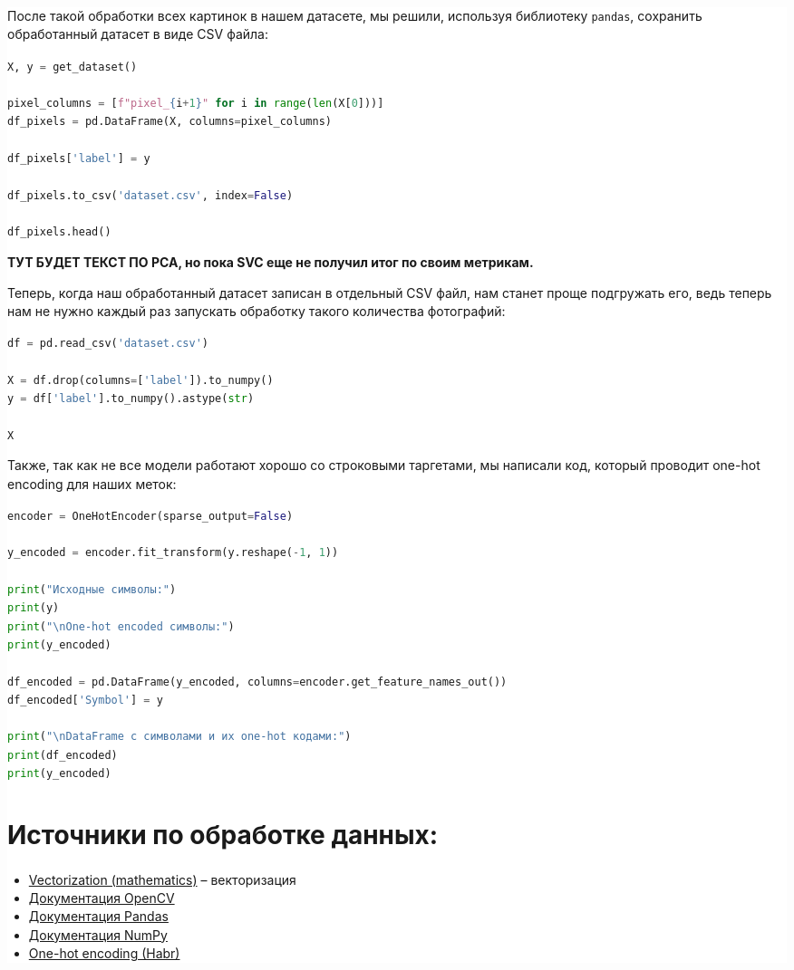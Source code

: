 После такой обработки всех картинок в нашем датасете, мы решили, используя библиотеку `pandas`, сохранить обработанный датасет в виде CSV файла:

```python
X, y = get_dataset()

pixel_columns = [f"pixel_{i+1}" for i in range(len(X[0]))]
df_pixels = pd.DataFrame(X, columns=pixel_columns)

df_pixels['label'] = y

df_pixels.to_csv('dataset.csv', index=False)

df_pixels.head()
```

**ТУТ БУДЕТ ТЕКСТ ПО PCA, но пока SVC еще не получил итог по своим метрикам.**

Теперь, когда наш обработанный датасет записан в отдельный CSV файл, нам станет проще подгружать его, ведь теперь нам не нужно каждый раз запускать обработку такого количества фотографий:

```python
df = pd.read_csv('dataset.csv')

X = df.drop(columns=['label']).to_numpy()
y = df['label'].to_numpy().astype(str)

X
```

Также, так как не все модели работают хорошо со строковыми таргетами, мы написали код, который проводит one-hot encoding для наших меток:

```python
encoder = OneHotEncoder(sparse_output=False)

y_encoded = encoder.fit_transform(y.reshape(-1, 1))

print("Исходные символы:")
print(y)
print("\nOne-hot encoded символы:")
print(y_encoded)

df_encoded = pd.DataFrame(y_encoded, columns=encoder.get_feature_names_out())
df_encoded['Symbol'] = y

print("\nDataFrame с символами и их one-hot кодами:")
print(df_encoded)
print(y_encoded)
```
# Источники по обработке данных:

- [Vectorization (mathematics)](https://en.wikipedia.org/wiki/Vectorization_(mathematics)) – векторизация  
- [Документация OpenCV](https://docs.opencv.org/4.x/)  
- [Документация Pandas](https://pandas.pydata.org/docs/)  
- [Документация NumPy](https://numpy.org/doc/)   
- [One-hot encoding (Habr)](https://habr.com/ru/articles/666234/)  
